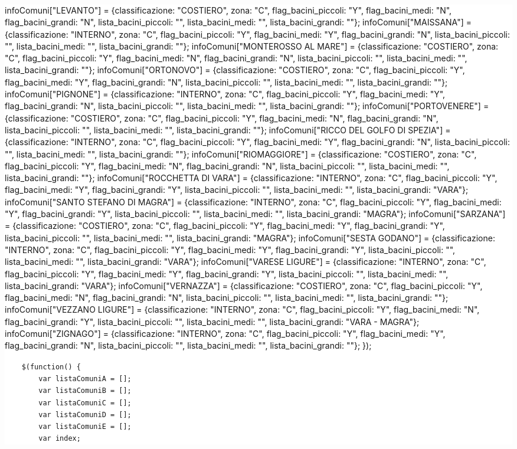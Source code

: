 infoComuni["LEVANTO"] = {classificazione: "COSTIERO", zona: "C", flag_bacini_piccoli: "Y", flag_bacini_medi: "N", flag_bacini_grandi: "N", lista_bacini_piccoli: "", lista_bacini_medi: "", lista_bacini_grandi: ""};
infoComuni["MAISSANA"] = {classificazione: "INTERNO", zona: "C", flag_bacini_piccoli: "Y", flag_bacini_medi: "Y", flag_bacini_grandi: "N", lista_bacini_piccoli: "", lista_bacini_medi: "", lista_bacini_grandi: ""};
infoComuni["MONTEROSSO AL MARE"] = {classificazione: "COSTIERO", zona: "C", flag_bacini_piccoli: "Y", flag_bacini_medi: "N", flag_bacini_grandi: "N", lista_bacini_piccoli: "", lista_bacini_medi: "", lista_bacini_grandi: ""};
infoComuni["ORTONOVO"] = {classificazione: "COSTIERO", zona: "C", flag_bacini_piccoli: "Y", flag_bacini_medi: "Y", flag_bacini_grandi: "N", lista_bacini_piccoli: "", lista_bacini_medi: "", lista_bacini_grandi: ""};
infoComuni["PIGNONE"] = {classificazione: "INTERNO", zona: "C", flag_bacini_piccoli: "Y", flag_bacini_medi: "Y", flag_bacini_grandi: "N", lista_bacini_piccoli: "", lista_bacini_medi: "", lista_bacini_grandi: ""};
infoComuni["PORTOVENERE"] = {classificazione: "COSTIERO", zona: "C", flag_bacini_piccoli: "Y", flag_bacini_medi: "N", flag_bacini_grandi: "N", lista_bacini_piccoli: "", lista_bacini_medi: "", lista_bacini_grandi: ""};
infoComuni["RICCO DEL GOLFO DI SPEZIA"] = {classificazione: "INTERNO", zona: "C", flag_bacini_piccoli: "Y", flag_bacini_medi: "Y", flag_bacini_grandi: "N", lista_bacini_piccoli: "", lista_bacini_medi: "", lista_bacini_grandi: ""};
infoComuni["RIOMAGGIORE"] = {classificazione: "COSTIERO", zona: "C", flag_bacini_piccoli: "Y", flag_bacini_medi: "N", flag_bacini_grandi: "N", lista_bacini_piccoli: "", lista_bacini_medi: "", lista_bacini_grandi: ""};
infoComuni["ROCCHETTA DI VARA"] = {classificazione: "INTERNO", zona: "C", flag_bacini_piccoli: "Y", flag_bacini_medi: "Y", flag_bacini_grandi: "Y", lista_bacini_piccoli: "", lista_bacini_medi: "", lista_bacini_grandi: "VARA"};
infoComuni["SANTO STEFANO DI MAGRA"] = {classificazione: "INTERNO", zona: "C", flag_bacini_piccoli: "Y", flag_bacini_medi: "Y", flag_bacini_grandi: "Y", lista_bacini_piccoli: "", lista_bacini_medi: "", lista_bacini_grandi: "MAGRA"};
infoComuni["SARZANA"] = {classificazione: "COSTIERO", zona: "C", flag_bacini_piccoli: "Y", flag_bacini_medi: "Y", flag_bacini_grandi: "Y", lista_bacini_piccoli: "", lista_bacini_medi: "", lista_bacini_grandi: "MAGRA"};
infoComuni["SESTA GODANO"] = {classificazione: "INTERNO", zona: "C", flag_bacini_piccoli: "Y", flag_bacini_medi: "Y", flag_bacini_grandi: "Y", lista_bacini_piccoli: "", lista_bacini_medi: "", lista_bacini_grandi: "VARA"};
infoComuni["VARESE LIGURE"] = {classificazione: "INTERNO", zona: "C", flag_bacini_piccoli: "Y", flag_bacini_medi: "Y", flag_bacini_grandi: "Y", lista_bacini_piccoli: "", lista_bacini_medi: "", lista_bacini_grandi: "VARA"};
infoComuni["VERNAZZA"] = {classificazione: "COSTIERO", zona: "C", flag_bacini_piccoli: "Y", flag_bacini_medi: "N", flag_bacini_grandi: "N", lista_bacini_piccoli: "", lista_bacini_medi: "", lista_bacini_grandi: ""};
infoComuni["VEZZANO LIGURE"] = {classificazione: "INTERNO", zona: "C", flag_bacini_piccoli: "Y", flag_bacini_medi: "N", flag_bacini_grandi: "Y", lista_bacini_piccoli: "", lista_bacini_medi: "", lista_bacini_grandi: "VARA - MAGRA"};
infoComuni["ZIGNAGO"] = {classificazione: "INTERNO", zona: "C", flag_bacini_piccoli: "Y", flag_bacini_medi: "Y", flag_bacini_grandi: "N", lista_bacini_piccoli: "", lista_bacini_medi: "", lista_bacini_grandi: ""};
        });
        
        $(function() {
            var listaComuniA = [];
            var listaComuniB = [];
            var listaComuniC = [];
            var listaComuniD = [];
            var listaComuniE = [];
            var index;
